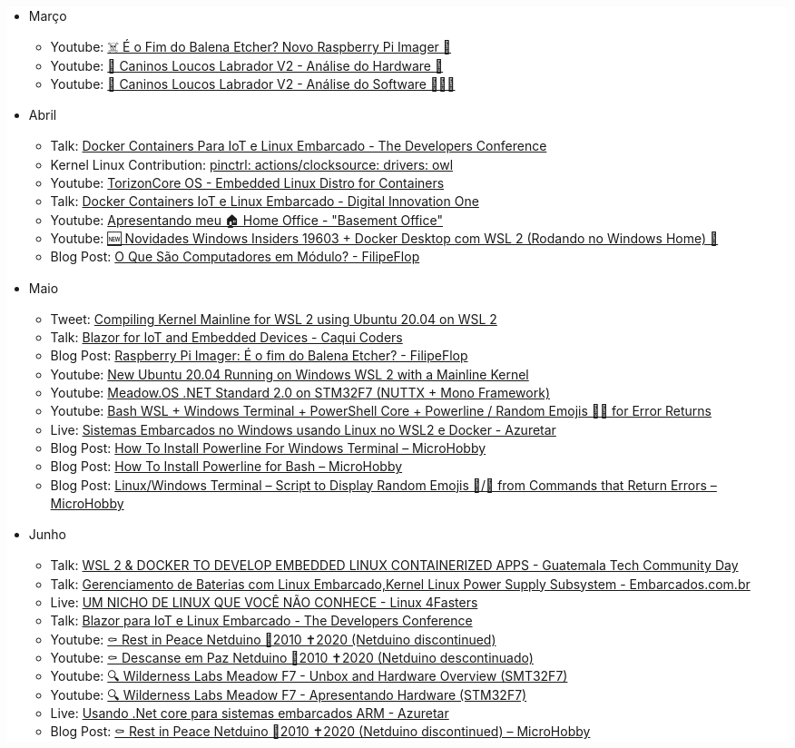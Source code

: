 - Março
	- Youtube: [☠️ É o Fim do Balena Etcher? Novo Raspberry Pi Imager 🍓](https://youtu.be/3K-2vAzVldU)
	- Youtube: [🐶 Caninos Loucos Labrador V2 - Análise do Hardware 🧰](https://youtu.be/9fLZPRQpzok)
	- Youtube: [🐶 Caninos Loucos Labrador V2 - Análise do Software 👨🏻‍💻](https://youtu.be/YKyPIlG43TI)

- Abril
	- Talk: [Docker Containers Para IoT e Linux Embarcado - The Developers Conference](https://www.instagram.com/p/B_bFhObjZFg/?utm_source=ig_web_copy_link)
	- Kernel Linux Contribution: [pinctrl: actions/clocksource: drivers: owl](https://www.instagram.com/p/B-mqAgRjlrH/?utm_source=ig_web_copy_link)
	- Youtube: [TorizonCore OS - Embedded Linux Distro for Containers](https://youtu.be/FAwufKxNERg)
	- Talk: [Docker Containers IoT e Linux Embarcado - Digital Innovation One](https://youtu.be/bUaW41_peDM)
	- Youtube: [Apresentando meu 🏠 Home Office - "Basement Office"](https://youtu.be/RTTXY-N2FCA)
	- Youtube: [🆕 Novidades Windows Insiders 19603 + Docker Desktop com WSL 2 (Rodando no Windows Home) 🐋](https://youtu.be/2u74pKdas18)
	- Blog Post: [O Que São Computadores em Módulo? - FilipeFlop](https://www.filipeflop.com/blog/computadores-em-modulo/)

- Maio
	- Tweet: [Compiling Kernel Mainline for WSL 2 using Ubuntu 20.04 on WSL 2](https://twitter.com/math_castello/status/1257332028611211274)
	- Talk: [Blazor for IoT and Embedded Devices - Caqui Coders](https://youtu.be/GaRdcgoqMdM?t=5601)
	- Blog Post: [Raspberry Pi Imager: É o fim do Balena Etcher? - FilipeFlop](https://www.filipeflop.com/blog/e-o-fim-do-balena-etcher-novo-raspberry-pi-imager/)
	- Youtube: [New Ubuntu 20.04 Running on Windows WSL 2 with a Mainline Kernel](https://youtu.be/N6b7DZKbvEE)
	- Youtube: [Meadow.OS .NET Standard 2.0 on STM32F7 (NUTTX + Mono Framework)](https://youtu.be/1tMX7gCeaFc)
	- Youtube: [Bash WSL + Windows Terminal + PowerShell Core + Powerline / Random Emojis 🥴🤬 for Error Returns](https://youtu.be/ieIbujYtXXo)
	- Live: [Sistemas Embarcados no Windows usando Linux no WSL2 e Docker - Azuretar](https://youtu.be/VzuaB7JY51E)
	- Blog Post: [How To Install Powerline For Windows Terminal – MicroHobby](https://microhobby.com.br/blog/2020/05/23/how-to-install-powerline-for-windows-terminal/)
	- Blog Post: [How To Install Powerline for Bash – MicroHobby](https://microhobby.com.br/blog/2020/05/23/how-to-install-powerline-for-bash-wsl-and-native-linux/)
	- Blog Post: [Linux/Windows Terminal – Script to Display Random Emojis 🥴/🤬 from Commands that Return Errors – MicroHobby](https://microhobby.com.br/blog/2020/05/23/linux-wsl-powershell-windows-terminal-script-to-display-random-emojis-for-commands-that-return-errors/)

- Junho
	- Talk: [WSL 2 & DOCKER TO DEVELOP EMBEDDED LINUX CONTAINERIZED APPS - Guatemala Tech Community Day](https://youtu.be/7To43SLkqLI)
	- Talk: [Gerenciamento de Baterias com Linux Embarcado,Kernel Linux Power Supply Subsystem -  Embarcados.com.br](https://youtu.be/_jr_kSKPRz0)
	- Live: [UM NICHO DE LINUX QUE VOCÊ NÃO CONHECE - Linux 4Fasters](https://youtu.be/JohbJ_u1ctY)
	- Talk: [Blazor para IoT e Linux Embarcado - The Developers Conference](https://www.instagram.com/p/CAsngR-D2CL/?utm_source=ig_web_copy_link)
	- Youtube: [⚰️ Rest in Peace Netduino 👶2010 ✝️2020 (Netduino discontinued)](https://youtu.be/xluriJR1eCM)
	- Youtube: [⚰️ Descanse em Paz Netduino 👶2010 ✝️2020 (Netduino descontinuado)](https://youtu.be/EOSH86YEP4Q)
	- Youtube: [🔍 Wilderness Labs Meadow F7 - Unbox and Hardware Overview (SMT32F7)](https://youtu.be/AwgkEMku9Sc)
	- Youtube: [🔍 Wilderness Labs Meadow F7 - Apresentando Hardware (STM32F7)](https://youtu.be/-iHv41M5B-4)
	- Live: [Usando .Net core para sistemas embarcados ARM -  Azuretar](https://youtu.be/3BwUHGYUsLQ)
	- Blog Post: [⚰️ Rest in Peace Netduino 👶2010 ✝️2020 (Netduino discontinued) – MicroHobby](https://microhobby.com.br/blog/2020/06/02/rest-in-peace-netduino-2010-2020-netduino-discontinued/)
